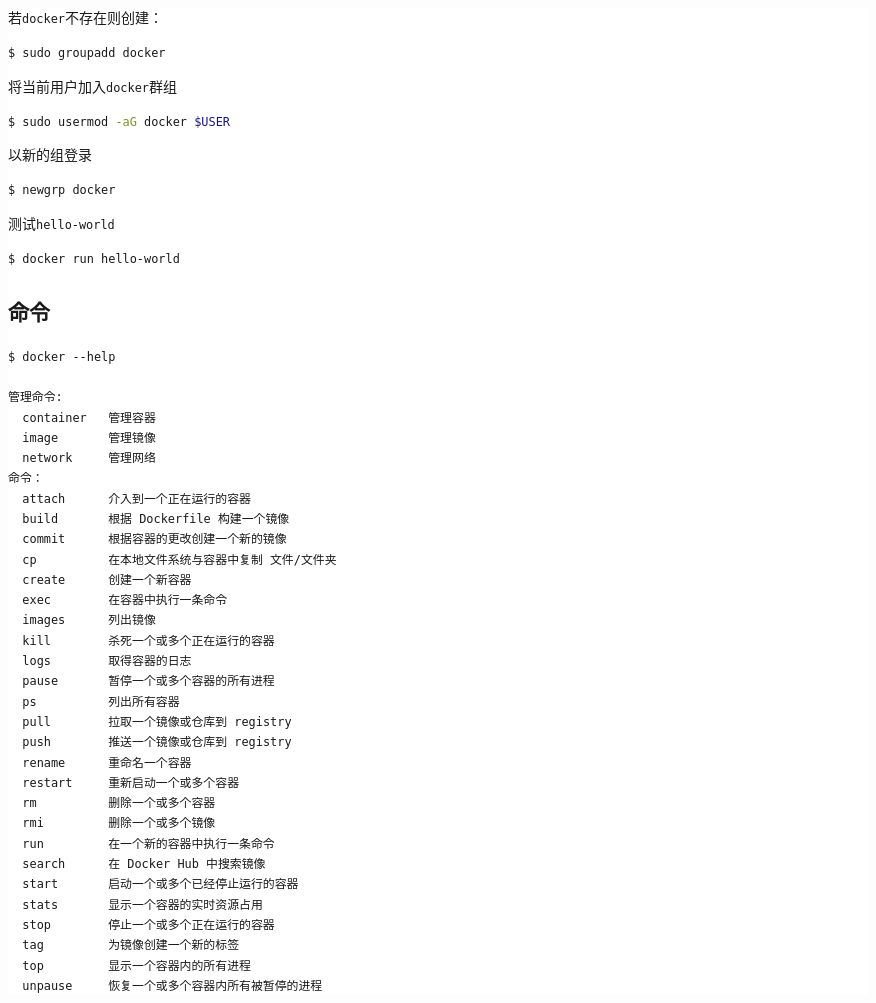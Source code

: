 若`docker`不存在则创建：

```sh
$ sudo groupadd docker
```

将当前用户加入`docker`群组

```sh
$ sudo usermod -aG docker $USER
```

以新的组登录

```sh
$ newgrp docker
```

测试`hello-world`

```sh
$ docker run hello-world
```

## 命令

```
$ docker --help

管理命令:
  container   管理容器
  image       管理镜像
  network     管理网络
命令：
  attach      介入到一个正在运行的容器
  build       根据 Dockerfile 构建一个镜像
  commit      根据容器的更改创建一个新的镜像
  cp          在本地文件系统与容器中复制 文件/文件夹
  create      创建一个新容器
  exec        在容器中执行一条命令
  images      列出镜像
  kill        杀死一个或多个正在运行的容器    
  logs        取得容器的日志
  pause       暂停一个或多个容器的所有进程
  ps          列出所有容器
  pull        拉取一个镜像或仓库到 registry
  push        推送一个镜像或仓库到 registry
  rename      重命名一个容器
  restart     重新启动一个或多个容器
  rm          删除一个或多个容器
  rmi         删除一个或多个镜像
  run         在一个新的容器中执行一条命令
  search      在 Docker Hub 中搜索镜像
  start       启动一个或多个已经停止运行的容器
  stats       显示一个容器的实时资源占用
  stop        停止一个或多个正在运行的容器
  tag         为镜像创建一个新的标签
  top         显示一个容器内的所有进程
  unpause     恢复一个或多个容器内所有被暂停的进程
```
